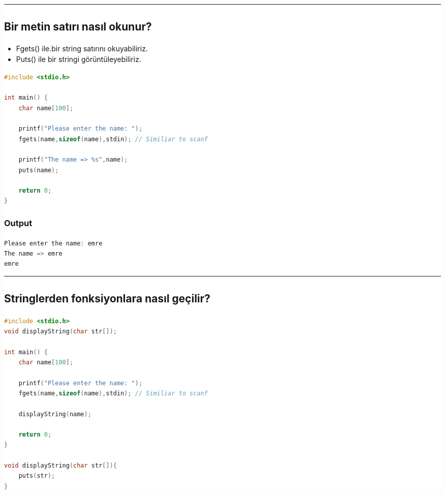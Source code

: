 ------------

## Bir metin satırı nasıl okunur?

- Fgets() ile.bir string satırını okuyabiliriz.
- Puts() ile bir stringi görüntüleyebiliriz.

```c
#include <stdio.h>

int main() {
    char name[100];

    printf("Please enter the name: ");
    fgets(name,sizeof(name),stdin); // Similiar to scanf

    printf("The name => %s",name);
    puts(name);

    return 0;
}
```

### Output

```c
Please enter the name: emre
The name => emre
emre
```

------------

## Stringlerden fonksiyonlara nasıl geçilir?

```c
#include <stdio.h>
void displayString(char str[]);

int main() {
    char name[100];

    printf("Please enter the name: ");
    fgets(name,sizeof(name),stdin); // Similiar to scanf

    displayString(name);

    return 0;
}

void displayString(char str[]){
    puts(str);
}
```
